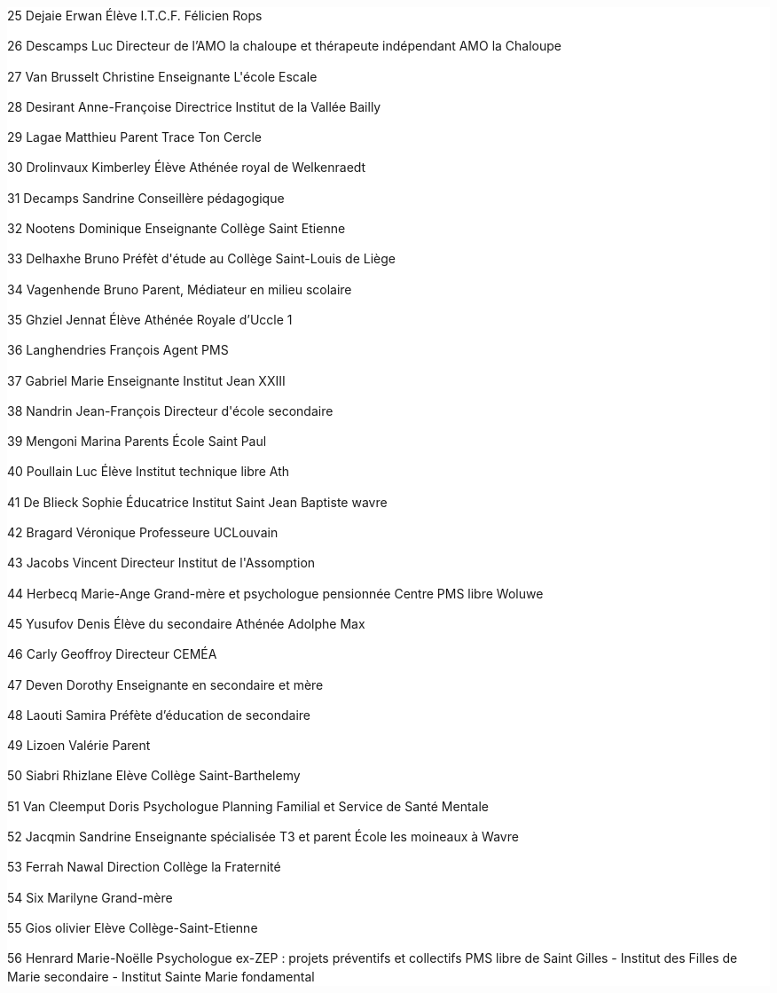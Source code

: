    25	Dejaie	Erwan	Élève	I.T.C.F. Félicien Rops

   26	Descamps	Luc	Directeur de l’AMO la chaloupe et thérapeute indépendant	AMO la Chaloupe

   27	Van Brusselt	Christine	Enseignante	L'école Escale

   28	Desirant	Anne-Françoise	Directrice	Institut de la Vallée Bailly

   29	Lagae	Matthieu	Parent	Trace Ton Cercle

   30	Drolinvaux	Kimberley	Élève	Athénée royal de Welkenraedt

   31	Decamps	Sandrine	Conseillère pédagogique	

   32	Nootens	Dominique	Enseignante	Collège Saint Etienne

   33	Delhaxhe	Bruno 	Préfèt d'étude au Collège Saint-Louis de Liège	

   34	Vagenhende	Bruno	Parent, Médiateur en milieu scolaire	

   35	Ghziel	Jennat	Élève	Athénée Royale d’Uccle 1

   36	Langhendries	François	Agent PMS	

   37	Gabriel	Marie	Enseignante	Institut Jean XXIII

   38	Nandrin	Jean-François	Directeur d'école secondaire	

   39	Mengoni	Marina	Parents	École Saint Paul

   40	Poullain	Luc	Élève	Institut technique libre Ath

   41	De Blieck	Sophie	Éducatrice	Institut Saint Jean Baptiste wavre

   42	Bragard	Véronique	Professeure	UCLouvain

   43	Jacobs	Vincent	Directeur	Institut de l'Assomption

   44	Herbecq	Marie-Ange	Grand-mère et psychologue pensionnée Centre PMS libre Woluwe	

   45	Yusufov	Denis	Élève du secondaire	Athénée Adolphe Max

   46	Carly	Geoffroy	Directeur	CEMÉA

   47	Deven	Dorothy	Enseignante en secondaire et mère	

   48	Laouti	Samira	Préfète d’éducation de secondaire	

   49	Lizoen	Valérie	Parent	

   50	Siabri	Rhizlane	Elève	Collège Saint-Barthelemy

   51	Van Cleemput	Doris	Psychologue	Planning Familial et Service de Santé Mentale

   52	Jacqmin	Sandrine	Enseignante spécialisée T3 et parent	École les moineaux à Wavre

   53	Ferrah	Nawal	Direction	Collège la Fraternité

   54	Six	Marilyne	Grand-mère	

   55	Gios	olivier	Elève	Collège-Saint-Etienne

   56	Henrard	Marie-Noëlle	Psychologue ex-ZEP : projets préventifs et collectifs	PMS libre de Saint Gilles - Institut des Filles de Marie secondaire - Institut Sainte Marie fondamental
